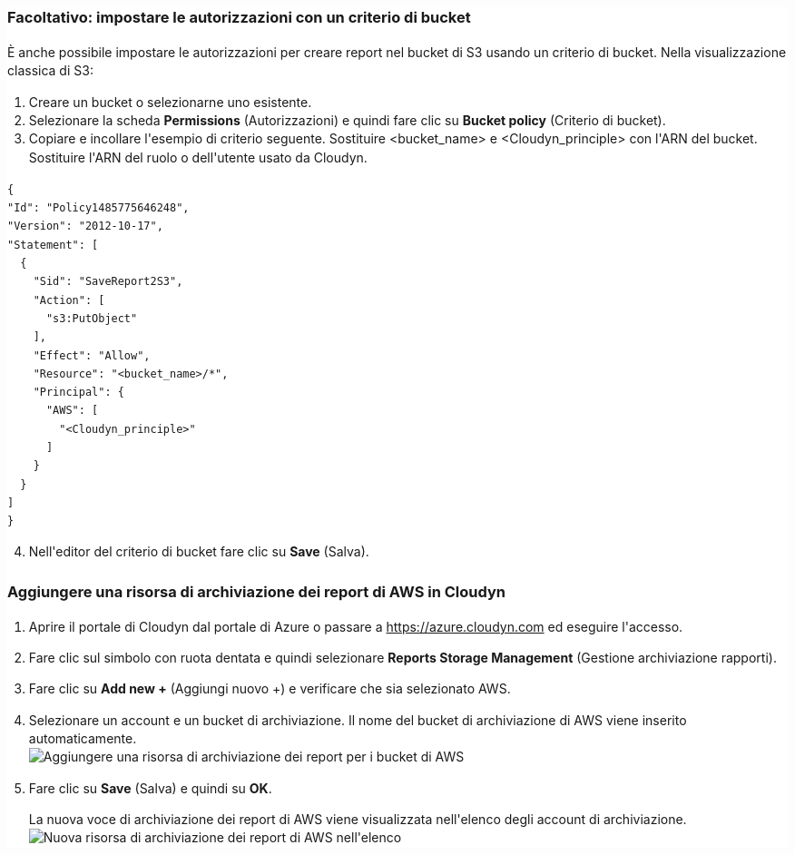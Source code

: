 
### <a name="optional-set-permission-with-bucket-policy"></a>Facoltativo: impostare le autorizzazioni con un criterio di bucket

È anche possibile impostare le autorizzazioni per creare report nel bucket di S3 usando un criterio di bucket. Nella visualizzazione classica di S3:

1. Creare un bucket o selezionarne uno esistente.
2. Selezionare la scheda **Permissions** (Autorizzazioni) e quindi fare clic su **Bucket policy** (Criterio di bucket).
3. Copiare e incollare l'esempio di criterio seguente. Sostituire &lt;bucket\_name&gt; e &lt;Cloudyn\_principle&gt; con l'ARN del bucket. Sostituire l'ARN del ruolo o dell'utente usato da Cloudyn.

  ```
{
  "Id": "Policy1485775646248",
  "Version": "2012-10-17",
  "Statement": [
    {
      "Sid": "SaveReport2S3",
      "Action": [
        "s3:PutObject"
      ],
      "Effect": "Allow",
      "Resource": "<bucket_name>/*",
      "Principal": {
        "AWS": [
          "<Cloudyn_principle>"
        ]
      }
    }
  ]
}
```

4. Nell'editor del criterio di bucket fare clic su **Save** (Salva).

### <a name="add-aws-report-storage-to-cloudyn"></a>Aggiungere una risorsa di archiviazione dei report di AWS in Cloudyn

1. Aprire il portale di Cloudyn dal portale di Azure o passare a https://azure.cloudyn.com ed eseguire l'accesso.
2. Fare clic sul simbolo con ruota dentata e quindi selezionare **Reports Storage Management** (Gestione archiviazione rapporti).
3. Fare clic su **Add new +** (Aggiungi nuovo +) e verificare che sia selezionato AWS.
4. Selezionare un account e un bucket di archiviazione. Il nome del bucket di archiviazione di AWS viene inserito automaticamente.  
    ![Aggiungere una risorsa di archiviazione dei report per i bucket di AWS](./media/storage-accounts/aws-cloudyn-storage.png)  
5. Fare clic su **Save** (Salva) e quindi su **OK**.

    La nuova voce di archiviazione dei report di AWS viene visualizzata nell'elenco degli account di archiviazione.  
    ![Nuova risorsa di archiviazione dei report di AWS nell'elenco](./media/storage-accounts/aws-storage-entry.png)
